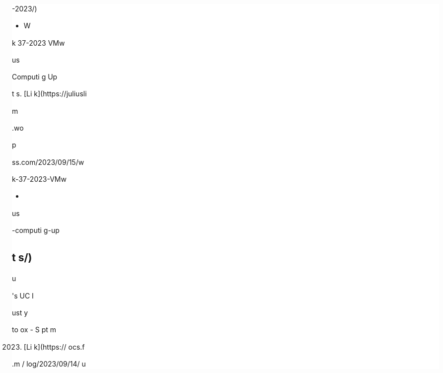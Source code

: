 
-2023/)
- W

k 37-2023 VMw


 


us

 Computi
g Up

t
s. [Li
k](https://juliusli


m


.wo

p

ss.com/2023/09/15/w

k-37-2023-VMw


-


us

-computi
g-up

t
s/)
- 
u


's 
UC I

ust
y 


to 
ox - S
pt
m


 2023. [Li
k](https://
ocs.f

.m
/
log/2023/09/14/
u

